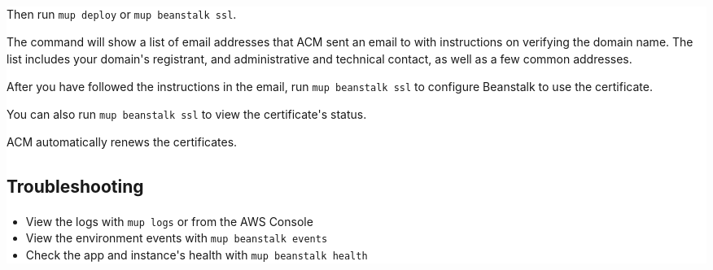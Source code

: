 
Then run `mup deploy` or `mup beanstalk ssl`.

The command will show a list of email addresses that ACM sent an email to with instructions on verifying the domain name. The list includes your domain's registrant, and administrative and technical contact, as well as a few common addresses.

After you have followed the instructions in the email, run `mup beanstalk ssl` to configure Beanstalk to use the certificate.

You can also run `mup beanstalk ssl` to view the certificate's status.

ACM automatically renews the certificates.

## Troubleshooting

- View the logs with `mup logs` or from the AWS Console
- View the environment events with `mup beanstalk events`
- Check the app and instance's health with `mup beanstalk health`
